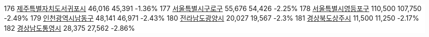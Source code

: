   <tr class="item">
    <td>176</td>
    <td><a href="/apt/제주특별자치도서귀포시">제주특별자치도서귀포시</a></td>
    <td>46,016</td>
    <td>45,391</td>
    <td>-1.36%</td>
  </tr>

  <tr class="item">
    <td>177</td>
    <td><a href="/apt/서울특별시구로구">서울특별시구로구</a></td>
    <td>55,676</td>
    <td>54,426</td>
    <td>-2.25%</td>
  </tr>

  <tr class="item">
    <td>178</td>
    <td><a href="/apt/서울특별시영등포구">서울특별시영등포구</a></td>
    <td>110,500</td>
    <td>107,750</td>
    <td>-2.49%</td>
  </tr>

  <tr class="item">
    <td>179</td>
    <td><a href="/apt/인천광역시남동구">인천광역시남동구</a></td>
    <td>48,141</td>
    <td>46,971</td>
    <td>-2.43%</td>
  </tr>

  <tr class="item">
    <td>180</td>
    <td><a href="/apt/전라남도광양시">전라남도광양시</a></td>
    <td>20,027</td>
    <td>19,567</td>
    <td>-2.3%</td>
  </tr>

  <tr class="item">
    <td>181</td>
    <td><a href="/apt/경상북도상주시">경상북도상주시</a></td>
    <td>11,500</td>
    <td>11,250</td>
    <td>-2.17%</td>
  </tr>

  <tr class="item">
    <td>182</td>
    <td><a href="/apt/경상남도통영시">경상남도통영시</a></td>
    <td>28,375</td>
    <td>27,562</td>
    <td>-2.86%</td>
  </tr>
